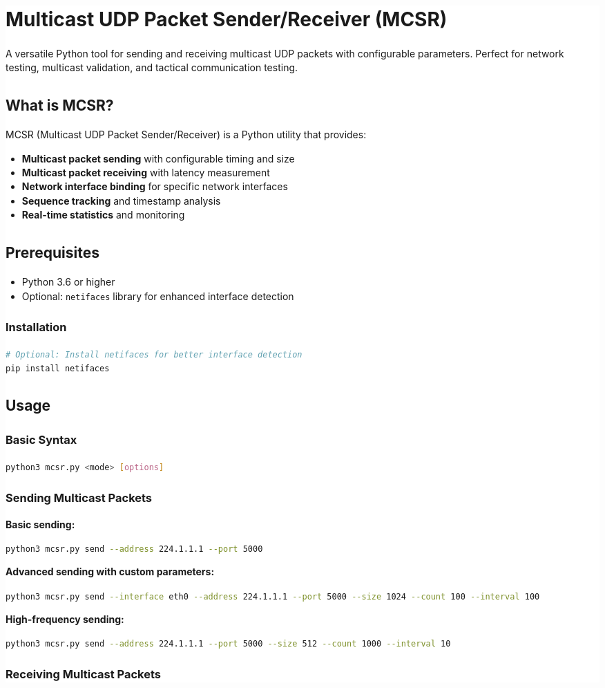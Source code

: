 # Multicast UDP Packet Sender/Receiver (MCSR)

A versatile Python tool for sending and receiving multicast UDP packets with configurable parameters. Perfect for network testing, multicast validation, and tactical communication testing.

## What is MCSR?

MCSR (Multicast UDP Packet Sender/Receiver) is a Python utility that provides:
- **Multicast packet sending** with configurable timing and size
- **Multicast packet receiving** with latency measurement
- **Network interface binding** for specific network interfaces
- **Sequence tracking** and timestamp analysis
- **Real-time statistics** and monitoring

## Prerequisites

- Python 3.6 or higher
- Optional: `netifaces` library for enhanced interface detection

### Installation

```bash
# Optional: Install netifaces for better interface detection
pip install netifaces
```

## Usage

### Basic Syntax

```bash
python3 mcsr.py <mode> [options]
```

### Sending Multicast Packets

**Basic sending:**
```bash
python3 mcsr.py send --address 224.1.1.1 --port 5000
```

**Advanced sending with custom parameters:**
```bash
python3 mcsr.py send --interface eth0 --address 224.1.1.1 --port 5000 --size 1024 --count 100 --interval 100
```

**High-frequency sending:**
```bash
python3 mcsr.py send --address 224.1.1.1 --port 5000 --size 512 --count 1000 --interval 10
```

### Receiving Multicast Packets
